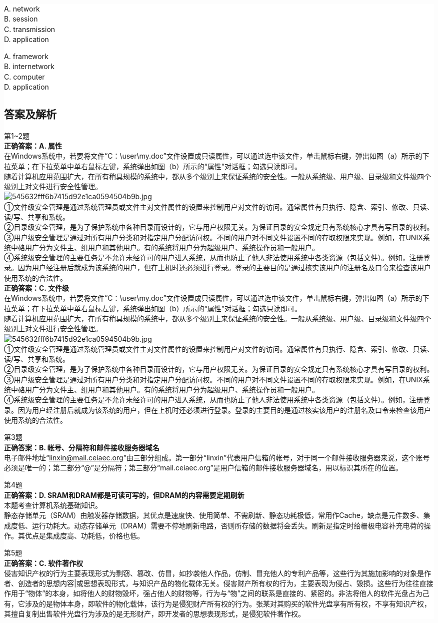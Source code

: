 A. network  
B. session  
C. transmission  
D. application  
  
A. framework  
B. internetwork  
C. computer  
D. application  
  


## 答案及解析 ##

  



[72add22f995d48f58cec6769f6e8dc40.jpg]: https://www.xkxxkx.cn/file/exam/software/网络管理员/综合知识/第15题/72add22f995d48f58cec6769f6e8dc40.jpg
[97ca2fb4904f40edba3b9568c0632c5f.jpg]: https://www.xkxxkx.cn/file/exam/software/网络管理员/综合知识/第43题/97ca2fb4904f40edba3b9568c0632c5f.jpg
[44bd9a6175e94cee9761098ea22435e7.jpg]: https://www.xkxxkx.cn/file/exam/software/网络管理员/综合知识/第43题/44bd9a6175e94cee9761098ea22435e7.jpg
[a609aed9e74646d8a637ba251a26b4ba.jpg]: https://www.xkxxkx.cn/file/exam/software/网络管理员/综合知识/第43题/a609aed9e74646d8a637ba251a26b4ba.jpg
[3b32ba74d48345648045dc3fa5cb82f6.jpg]: https://www.xkxxkx.cn/file/exam/software/网络管理员/综合知识/第43题/3b32ba74d48345648045dc3fa5cb82f6.jpg
[3b72203c6b334dc08a4c32f723e35043.jpg]: https://www.xkxxkx.cn/file/exam/software/网络管理员/综合知识/第60题/3b72203c6b334dc08a4c32f723e35043.jpg
[35d3d6e875d246508746e553aa7dbede.jpg]: https://www.xkxxkx.cn/file/exam/software/网络管理员/综合知识/第69题/35d3d6e875d246508746e553aa7dbede.jpg
[fde74d2941f344aeab22d035d8b5a6ca.jpg]: https://www.xkxxkx.cn/file/exam/software/网络管理员/综合知识/第70题/fde74d2941f344aeab22d035d8b5a6ca.jpg
第1~2题  
**正确答案：A. 属性**  
在Windows系统中，若要将文件“C：\\user\\my.doc”文件设置成只读属性，可以通过选中该文件，单击鼠标右键，弹出如图（a）所示的下拉菜单；在下拉菜单中单右鼠标左键，系统弹出如图（b）所示的“属性”对话框；勾选只读即可。  
随着计算机应用范围扩大，在所有稍具规模的系统中，都从多个级别上来保证系统的安全性。一般从系统级、用户级、目录级和文件级四个级别上对文件进行安全性管理。  
![545632fff6b7415d92e1ca0594504b9b.jpg][]  
①文件级安全管理是通过系统管理员或文件主对文件属性的设置来控制用户对文件的访问。通常属性有只执行、隐含、索引、修改、只读、读/写、共享和系统。  
②目录级安全管理，是为了保护系统中各种目录而设计的，它与用户权限无关。为保证目录的安全规定只有系统核心才具有写目录的权利。  
③用户级安全管理是通过对所有用户分类和对指定用户分配访问权。不同的用户对不同文件设置不同的存取权限来实现。例如，在UNIX系统中硌用广分为文件主、组用户和其他用户。有的系统将用户分为超级用户、系统操作员和一般用户。  
④系统级安全管理的主要任务是不允许未经许可的用户进入系统，从而也防止了他人非法使用系统中各类资源（包括文件）。例如，注册登录。因为用户经注册后就成为该系统的用户，但在上机时还必须进行登录。登录的主要目的是通过核实该用户的注册名及口令来检查该用户使用系统的合法性。  
**正确答案：C. 文件级**  
在Windows系统中，若要将文件“C：\\user\\my.doc”文件设置成只读属性，可以通过选中该文件，单击鼠标右键，弹出如图（a）所示的下拉菜单；在下拉菜单中单右鼠标左键，系统弹出如图（b）所示的“属性”对话框；勾选只读即可。  
随着计算机应用范围扩大，在所有稍具规模的系统中，都从多个级别上来保证系统的安全性。一般从系统级、用户级、目录级和文件级四个级别上对文件进行安全性管理。  
![545632fff6b7415d92e1ca0594504b9b.jpg][]  
①文件级安全管理是通过系统管理员或文件主对文件属性的设置来控制用户对文件的访问。通常属性有只执行、隐含、索引、修改、只读、读/写、共享和系统。  
②目录级安全管理，是为了保护系统中各种目录而设计的，它与用户权限无关。为保证目录的安全规定只有系统核心才具有写目录的权利。  
③用户级安全管理是通过对所有用户分类和对指定用户分配访问权。不同的用户对不同文件设置不同的存取权限来实现。例如，在UNIX系统中硌用广分为文件主、组用户和其他用户。有的系统将用户分为超级用户、系统操作员和一般用户。  
④系统级安全管理的主要任务是不允许未经许可的用户进入系统，从而也防止了他人非法使用系统中各类资源（包括文件）。例如，注册登录。因为用户经注册后就成为该系统的用户，但在上机时还必须进行登录。登录的主要目的是通过核实该用户的注册名及口令来检查该用户使用系统的合法性。  
  
第3题  
**正确答案：B. 帐号、分隔符和邮件接收服务器域名**  
电子邮件地址“linxin@mail.ceiaec.org”由三部分组成。第一部分“linxin”代表用户信箱的帐号，对于同一个邮件接收服务器来说，这个账号必须是唯一的；第二部分“@”是分隔符；第三部分“mail.ceiaec.org”是用户信箱的邮件接收服务器域名，用以标识其所在的位置。  
  
第4题  
**正确答案：D. SRAM和DRAM都是可读可写的，但DRAM的内容需要定期刷新**  
本题考查计算机系统基础知识。  
静态存储单元（SRAM）由触发器存储数据，其优点是速度快、使用简单、不需刷新、静态功耗极低，常用作Cache，缺点是元件数多、集成度低、运行功耗大。动态存储单元（DRAM）需要不停地刷新电路，否则所存储的数据将会丢失。刷新是指定时给栅极电容补充电荷的操作。其优点是集成度高、功耗低，价格也低。  
  
第5题  
**正确答案：C. 软件著作权**  
侵害知识产权的行为主要表现形式为剽窃、篡改、仿冒，如抄袭他人作品，仿制、冒充他人的专利产品等，这些行为其施加影响的对象是作者、创造者的思想内容|或思想表现形式，与知识产品的物化载体无关。侵害财产所有权的行为，主要表现为侵占、毁损。这些行为往往直接作用于“物体”的本身，如将他人的财物毁坏，强占他人的财物等，行为与“物”之间的联系是直接的、紧密的。非法将他人的软件光盘占为己有，它涉及的是物体本身，即软件的物化载体，该行为是侵犯财产所有权的行为。张某对其购买的软件光盘享有所有权，不享有知识产权，其擅自复制出售软件光盘行为涉及的是无形财产，即开发者的思想表现形式，是侵犯软件著作权。  
  

[545632fff6b7415d92e1ca0594504b9b.jpg]: https://www.xkxxkx.cn/file/exam/software/网络管理员/综合知识/第1题/545632fff6b7415d92e1ca0594504b9b.jpg
[cee58415b8164699b362b24a216b6b78.jpg]: https://www.xkxxkx.cn/file/exam/software/网络管理员/综合知识/第15题/cee58415b8164699b362b24a216b6b78.jpg
[ae006b70e9d8418a81d4be7043efe7e3.jpg]: https://www.xkxxkx.cn/file/exam/software/网络管理员/综合知识/第19题/ae006b70e9d8418a81d4be7043efe7e3.jpg
[9257c32ef7cb4f69b00827759d37c2da.jpg]: https://www.xkxxkx.cn/file/exam/software/网络管理员/综合知识/第20题/9257c32ef7cb4f69b00827759d37c2da.jpg
[f0fae5e097a64064827615d7892dc136.jpg]: https://www.xkxxkx.cn/file/exam/software/网络管理员/综合知识/第36题/f0fae5e097a64064827615d7892dc136.jpg
